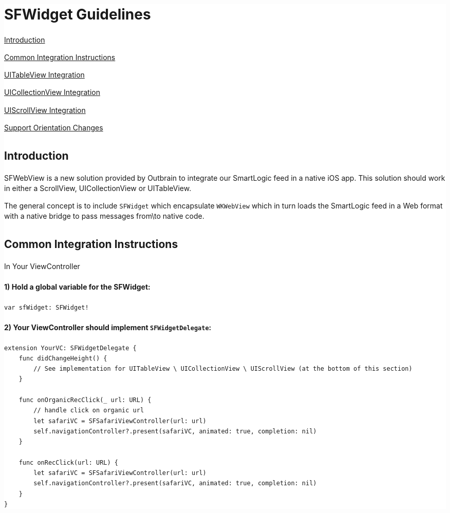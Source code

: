 # SFWidget Guidelines

[Introduction](#introduction)

[Common Integration Instructions](#common)

[UITableView Integration](#tableview)

[UICollectionView Integration](#collectionview)

[UIScrollView Integration](#scrollview)

[Support Orientation Changes](#orientation)

## Introduction

SFWebView is a new solution provided by Outbrain to integrate our SmartLogic feed in a native iOS app. This solution should work in either a ScrollView, UICollectionView or UITableView. 

The general concept is to include `SFWidget` which encapsulate `WKWebView` which in turn loads the SmartLogic feed in a Web format with a native bridge to pass messages from\to native code.

## Common Integration Instructions

In Your ViewController

#### 1) Hold a global variable for the SFWidget:

```
var sfWidget: SFWidget!
```

#### 2) Your ViewController should implement `SFWidgetDelegate`:

```
extension YourVC: SFWidgetDelegate {
    func didChangeHeight() {
        // See implementation for UITableView \ UICollectionView \ UIScrollView (at the bottom of this section)
    }
    
	func onOrganicRecClick(_ url: URL) {
        // handle click on organic url
        let safariVC = SFSafariViewController(url: url)
        self.navigationController?.present(safariVC, animated: true, completion: nil)
    }
    
    func onRecClick(url: URL) {
        let safariVC = SFSafariViewController(url: url)
        self.navigationController?.present(safariVC, animated: true, completion: nil)
    }
}
```
